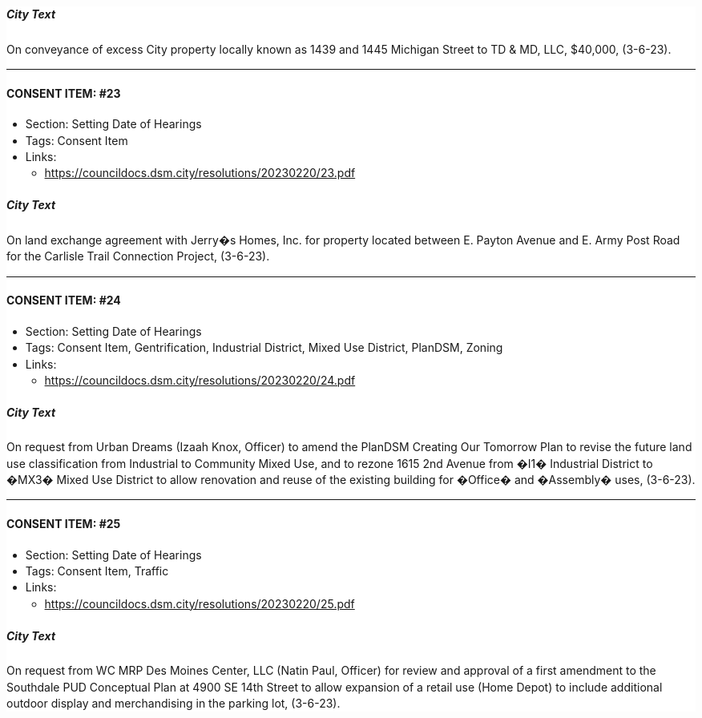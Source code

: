 ##### City Text

On conveyance of excess City property locally known as 1439 and 1445 Michigan Street
to TD & MD, LLC, $40,000, (3-6-23). 



---

#### CONSENT ITEM: #23

- Section: Setting Date of Hearings
- Tags: Consent Item
- Links:
  - https://councildocs.dsm.city/resolutions/20230220/23.pdf

##### City Text

On land exchange agreement with Jerry�s Homes, Inc. for property located between E.
Payton Avenue and E. Army Post Road for the Carlisle Trail Connection Project, (3-6-23). 



---

#### CONSENT ITEM: #24

- Section: Setting Date of Hearings
- Tags: Consent Item, Gentrification, Industrial District, Mixed Use District, PlanDSM, Zoning
- Links:
  - https://councildocs.dsm.city/resolutions/20230220/24.pdf

##### City Text

On request from Urban Dreams (Izaah Knox, Officer) to amend the PlanDSM Creating
Our Tomorrow Plan to revise the future land use classification from Industrial to 
Community Mixed Use, and to rezone 1615 2nd Avenue from �I1� Industrial District to 
�MX3� Mixed Use District to allow renovation and reuse of the existing building for 
�Office� and �Assembly� uses, (3-6-23). 



---

#### CONSENT ITEM: #25

- Section: Setting Date of Hearings
- Tags: Consent Item, Traffic
- Links:
  - https://councildocs.dsm.city/resolutions/20230220/25.pdf

##### City Text

On request from WC MRP Des Moines Center, LLC (Natin Paul, Officer) for review and
approval of a first amendment to the Southdale PUD Conceptual Plan at 4900 SE 14th 
Street to allow expansion of a retail use (Home Depot) to include additional outdoor 
display and merchandising in the parking lot, (3-6-23). 
